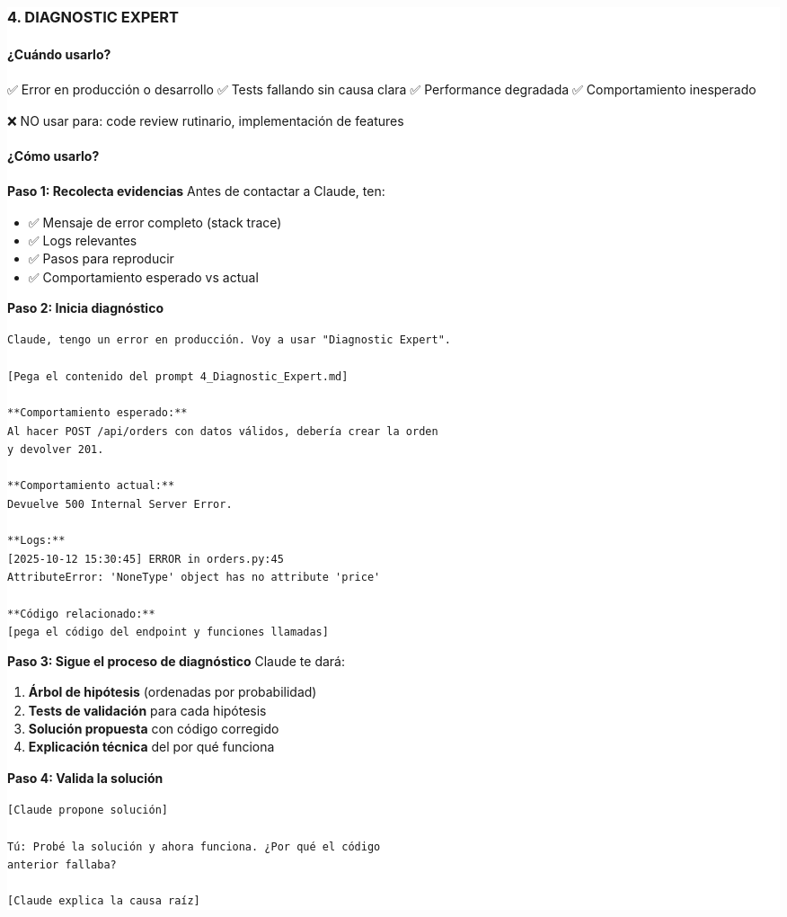 ### **4. DIAGNOSTIC EXPERT**

#### **¿Cuándo usarlo?**
✅ Error en producción o desarrollo
✅ Tests fallando sin causa clara
✅ Performance degradada
✅ Comportamiento inesperado

❌ NO usar para: code review rutinario, implementación de features

#### **¿Cómo usarlo?**

**Paso 1: Recolecta evidencias**
Antes de contactar a Claude, ten:
- ✅ Mensaje de error completo (stack trace)
- ✅ Logs relevantes
- ✅ Pasos para reproducir
- ✅ Comportamiento esperado vs actual

**Paso 2: Inicia diagnóstico**
```
Claude, tengo un error en producción. Voy a usar "Diagnostic Expert".

[Pega el contenido del prompt 4_Diagnostic_Expert.md]

**Comportamiento esperado:**
Al hacer POST /api/orders con datos válidos, debería crear la orden 
y devolver 201.

**Comportamiento actual:**
Devuelve 500 Internal Server Error.

**Logs:**
[2025-10-12 15:30:45] ERROR in orders.py:45
AttributeError: 'NoneType' object has no attribute 'price'

**Código relacionado:**
[pega el código del endpoint y funciones llamadas]
```

**Paso 3: Sigue el proceso de diagnóstico**
Claude te dará:
1. **Árbol de hipótesis** (ordenadas por probabilidad)
2. **Tests de validación** para cada hipótesis
3. **Solución propuesta** con código corregido
4. **Explicación técnica** del por qué funciona

**Paso 4: Valida la solución**
```
[Claude propone solución]

Tú: Probé la solución y ahora funciona. ¿Por qué el código 
anterior fallaba?

[Claude explica la causa raíz]
```
